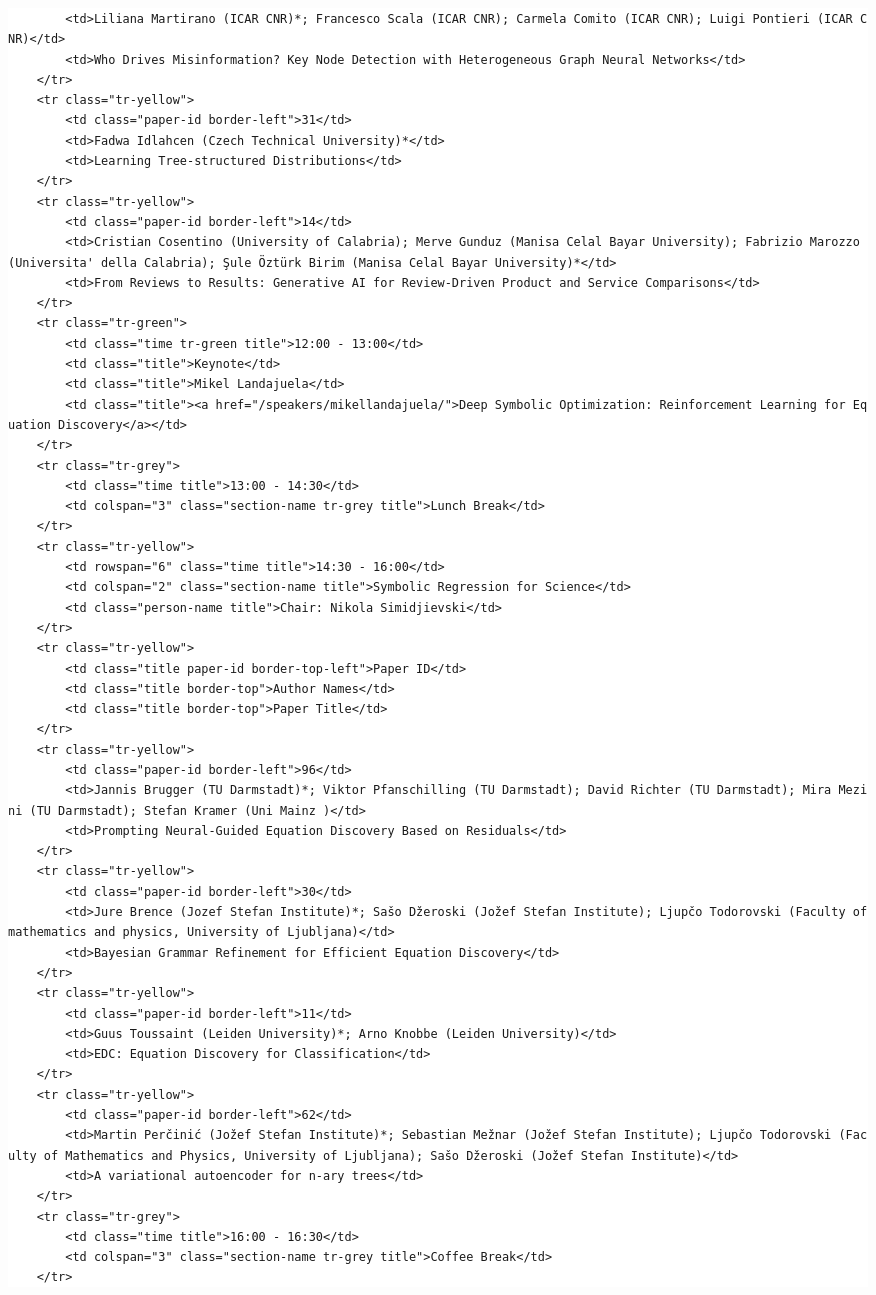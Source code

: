             <td>Liliana Martirano (ICAR CNR)*; Francesco Scala (ICAR CNR); Carmela Comito (ICAR CNR); Luigi Pontieri (ICAR CNR)</td>
            <td>Who Drives Misinformation? Key Node Detection with Heterogeneous Graph Neural Networks</td>
        </tr>
        <tr class="tr-yellow">
            <td class="paper-id border-left">31</td>
            <td>Fadwa Idlahcen (Czech Technical University)*</td>
            <td>Learning Tree-structured Distributions</td>
        </tr>
        <tr class="tr-yellow">
            <td class="paper-id border-left">14</td>
            <td>Cristian Cosentino (University of Calabria); Merve Gunduz (Manisa Celal Bayar University); Fabrizio Marozzo (Universita' della Calabria); Şule Öztürk Birim (Manisa Celal Bayar University)*</td>
            <td>From Reviews to Results: Generative AI for Review-Driven Product and Service Comparisons</td>
        </tr>
        <tr class="tr-green">
            <td class="time tr-green title">12:00 - 13:00</td>
            <td class="title">Keynote</td>
            <td class="title">Mikel Landajuela</td>
            <td class="title"><a href="/speakers/mikellandajuela/">Deep Symbolic Optimization: Reinforcement Learning for Equation Discovery</a></td>
        </tr>
        <tr class="tr-grey">
            <td class="time title">13:00 - 14:30</td>
            <td colspan="3" class="section-name tr-grey title">Lunch Break</td>
        </tr>
        <tr class="tr-yellow">
            <td rowspan="6" class="time title">14:30 - 16:00</td>
            <td colspan="2" class="section-name title">Symbolic Regression for Science</td>
            <td class="person-name title">Chair: Nikola Simidjievski</td>
        </tr>
        <tr class="tr-yellow">
            <td class="title paper-id border-top-left">Paper ID</td>
            <td class="title border-top">Author Names</td>
            <td class="title border-top">Paper Title</td>
        </tr>
        <tr class="tr-yellow">
            <td class="paper-id border-left">96</td>
            <td>Jannis Brugger (TU Darmstadt)*; Viktor Pfanschilling (TU Darmstadt); David Richter (TU Darmstadt); Mira Mezini (TU Darmstadt); Stefan Kramer (Uni Mainz )</td>
            <td>Prompting Neural-Guided Equation Discovery Based on Residuals</td>
        </tr>
        <tr class="tr-yellow">
            <td class="paper-id border-left">30</td>
            <td>Jure Brence (Jozef Stefan Institute)*; Sašo Džeroski (Jožef Stefan Institute); Ljupčo Todorovski (Faculty of mathematics and physics, University of Ljubljana)</td>
            <td>Bayesian Grammar Refinement for Efficient Equation Discovery</td>
        </tr>
        <tr class="tr-yellow">
            <td class="paper-id border-left">11</td>
            <td>Guus Toussaint (Leiden University)*; Arno Knobbe (Leiden University)</td>
            <td>EDC: Equation Discovery for Classification</td>
        </tr>
        <tr class="tr-yellow">
            <td class="paper-id border-left">62</td>
            <td>Martin Perčinić (Jožef Stefan Institute)*; Sebastian Mežnar (Jožef Stefan Institute); Ljupčo Todorovski (Faculty of Mathematics and Physics, University of Ljubljana); Sašo Džeroski (Jožef Stefan Institute)</td>
            <td>A variational autoencoder for n-ary trees</td>
        </tr>
        <tr class="tr-grey">
            <td class="time title">16:00 - 16:30</td>
            <td colspan="3" class="section-name tr-grey title">Coffee Break</td>
        </tr>
